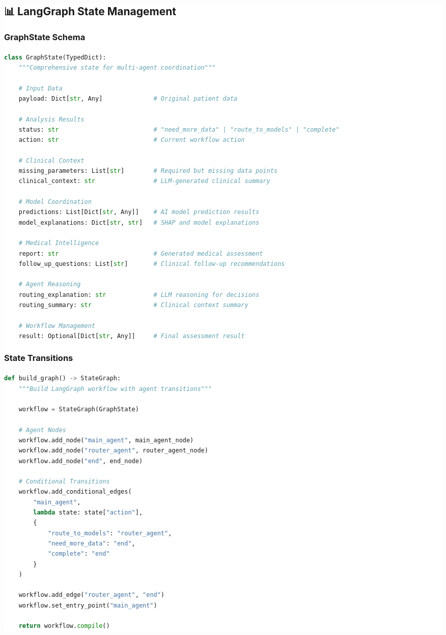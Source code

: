 
## 📊 LangGraph State Management

### GraphState Schema
```python
class GraphState(TypedDict):
    """Comprehensive state for multi-agent coordination"""
    
    # Input Data
    payload: Dict[str, Any]              # Original patient data
    
    # Analysis Results
    status: str                          # "need_more_data" | "route_to_models" | "complete"
    action: str                          # Current workflow action
    
    # Clinical Context
    missing_parameters: List[str]        # Required but missing data points
    clinical_context: str                # LLM-generated clinical summary
    
    # Model Coordination
    predictions: List[Dict[str, Any]]    # AI model prediction results
    model_explanations: Dict[str, str]   # SHAP and model explanations
    
    # Medical Intelligence
    report: str                          # Generated medical assessment
    follow_up_questions: List[str]       # Clinical follow-up recommendations
    
    # Agent Reasoning
    routing_explanation: str             # LLM reasoning for decisions
    routing_summary: str                 # Clinical context summary
    
    # Workflow Management
    result: Optional[Dict[str, Any]]     # Final assessment result
```

### State Transitions
```python
def build_graph() -> StateGraph:
    """Build LangGraph workflow with agent transitions"""
    
    workflow = StateGraph(GraphState)
    
    # Agent Nodes
    workflow.add_node("main_agent", main_agent_node)
    workflow.add_node("router_agent", router_agent_node)
    workflow.add_node("end", end_node)
    
    # Conditional Transitions
    workflow.add_conditional_edges(
        "main_agent",
        lambda state: state["action"],
        {
            "route_to_models": "router_agent",
            "need_more_data": "end",
            "complete": "end"
        }
    )
    
    workflow.add_edge("router_agent", "end")
    workflow.set_entry_point("main_agent")
    
    return workflow.compile()
```
